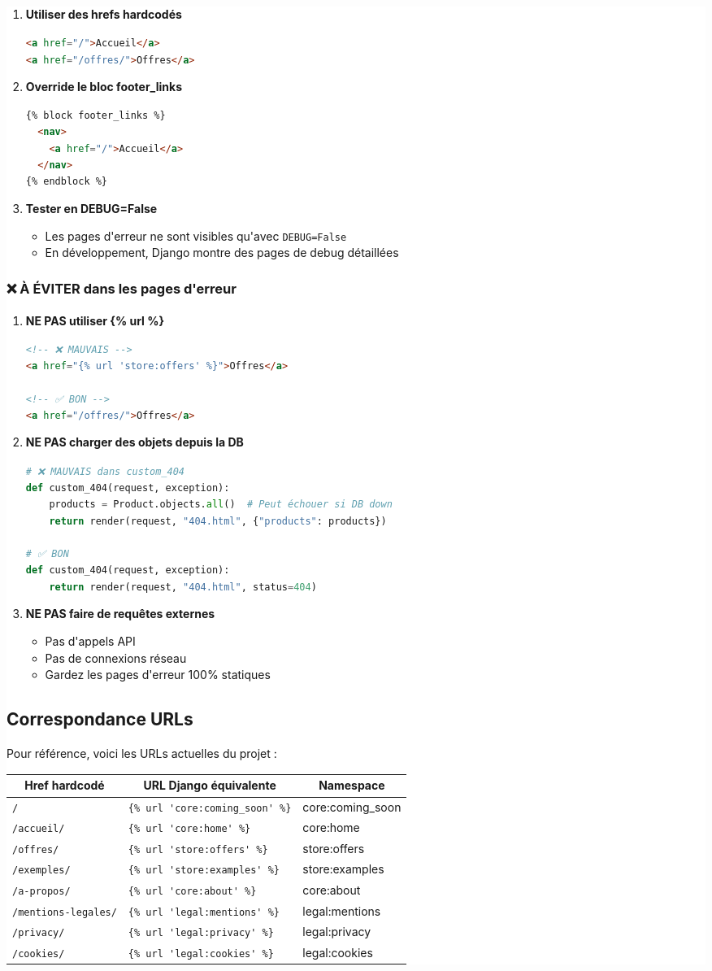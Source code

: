 1. **Utiliser des hrefs hardcodés**
   ```html
   <a href="/">Accueil</a>
   <a href="/offres/">Offres</a>
   ```

2. **Override le bloc footer_links**
   ```html
   {% block footer_links %}
     <nav>
       <a href="/">Accueil</a>
     </nav>
   {% endblock %}
   ```

3. **Tester en DEBUG=False**
   - Les pages d'erreur ne sont visibles qu'avec `DEBUG=False`
   - En développement, Django montre des pages de debug détaillées

### ❌ À ÉVITER dans les pages d'erreur

1. **NE PAS utiliser {% url %}**
   ```html
   <!-- ❌ MAUVAIS -->
   <a href="{% url 'store:offers' %}">Offres</a>
   
   <!-- ✅ BON -->
   <a href="/offres/">Offres</a>
   ```

2. **NE PAS charger des objets depuis la DB**
   ```python
   # ❌ MAUVAIS dans custom_404
   def custom_404(request, exception):
       products = Product.objects.all()  # Peut échouer si DB down
       return render(request, "404.html", {"products": products})
   
   # ✅ BON
   def custom_404(request, exception):
       return render(request, "404.html", status=404)
   ```

3. **NE PAS faire de requêtes externes**
   - Pas d'appels API
   - Pas de connexions réseau
   - Gardez les pages d'erreur 100% statiques

## Correspondance URLs

Pour référence, voici les URLs actuelles du projet :

| Href hardcodé | URL Django équivalente | Namespace |
|---------------|------------------------|-----------|
| `/` | `{% url 'core:coming_soon' %}` | core:coming_soon |
| `/accueil/` | `{% url 'core:home' %}` | core:home |
| `/offres/` | `{% url 'store:offers' %}` | store:offers |
| `/exemples/` | `{% url 'store:examples' %}` | store:examples |
| `/a-propos/` | `{% url 'core:about' %}` | core:about |
| `/mentions-legales/` | `{% url 'legal:mentions' %}` | legal:mentions |
| `/privacy/` | `{% url 'legal:privacy' %}` | legal:privacy |
| `/cookies/` | `{% url 'legal:cookies' %}` | legal:cookies |
